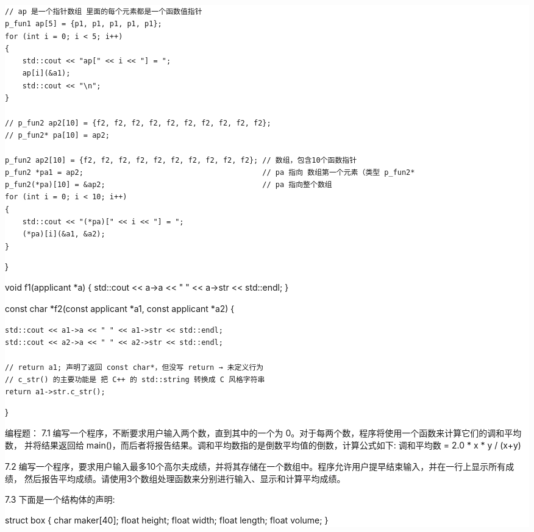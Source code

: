     // ap 是一个指针数组 里面的每个元素都是一个函数值指针
    p_fun1 ap[5] = {p1, p1, p1, p1, p1};
    for (int i = 0; i < 5; i++)
    {
        std::cout << "ap[" << i << "] = ";
        ap[i](&a1);
        std::cout << "\n";
    }

    // p_fun2 ap2[10] = {f2, f2, f2, f2, f2, f2, f2, f2, f2, f2};
    // p_fun2* pa[10] = ap2;

    p_fun2 ap2[10] = {f2, f2, f2, f2, f2, f2, f2, f2, f2, f2}; // 数组，包含10个函数指针
    p_fun2 *pa1 = ap2;                                         // pa 指向 数组第一个元素（类型 p_fun2*
    p_fun2(*pa)[10] = &ap2;                                    // pa 指向整个数组
    for (int i = 0; i < 10; i++)
    {
        std::cout << "(*pa)[" << i << "] = ";
        (*pa)[i](&a1, &a2);
    }
}

void f1(applicant *a)
{
    std::cout << a->a << "  " << a->str << std::endl;
}

const char *f2(const applicant *a1, const applicant *a2)
{

    std::cout << a1->a << " " << a1->str << std::endl;
    std::cout << a2->a << " " << a2->str << std::endl;

    // return a1; 声明了返回 const char*，但没写 return → 未定义行为
    // c_str() 的主要功能是 把 C++ 的 std::string 转换成 C 风格字符串
    return a1->str.c_str();
}

编程题：
7.1 编写一个程序，不断要求用户输入两个数，直到其中的一个为 0。对于每两个数，程序将使用一个函数来计算它们的调和平均数， 并将结果返回给 main()，而后者将报告结果。调和平均数指的是倒数平均值的倒数，计算公式如下:
调和平均数 = 2.0 * x * y / (x+y)

7.2 编写一个程序，要求用户输入最多10个高尔夫成绩，并将其存储在一个数组中。程序允许用户提早结束输入，并在一行上显示所有成绩， 然后报告平均成绩。请使用3个数组处理函数来分别进行输入、显示和计算平均成绩。

7.3 下面是一个结构体的声明:

struct box {
    char maker[40];
    float height;
    float width;
    float length;
    float volume;
}
